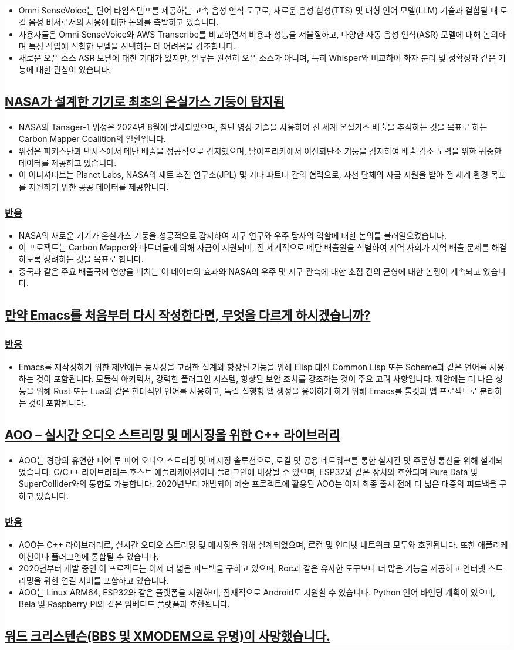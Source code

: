 - Omni SenseVoice는 단어 타임스탬프를 제공하는 고속 음성 인식 도구로, 새로운 음성 합성(TTS) 및 대형 언어 모델(LLM) 기술과 결합될 때 로컬 음성 비서로서의 사용에 대한 논의를 촉발하고 있습니다.
- 사용자들은 Omni SenseVoice와 AWS Transcribe를 비교하면서 비용과 성능을 저울질하고, 다양한 자동 음성 인식(ASR) 모델에 대해 논의하며 특정 작업에 적합한 모델을 선택하는 데 어려움을 강조합니다.
- 새로운 오픈 소스 ASR 모델에 대한 기대가 있지만, 일부는 완전히 오픈 소스가 아니며, 특히 Whisper와 비교하여 화자 분리 및 정확성과 같은 기능에 대한 관심이 있습니다.

## [NASA가 설계한 기기로 최초의 온실가스 기둥이 탐지됨](https://www.jpl.nasa.gov/news/first-greenhouse-gas-plumes-detected-with-nasa-designed-instrument/)

- NASA의 Tanager-1 위성은 2024년 8월에 발사되었으며, 첨단 영상 기술을 사용하여 전 세계 온실가스 배출을 추적하는 것을 목표로 하는 Carbon Mapper Coalition의 일환입니다.
- 위성은 파키스탄과 텍사스에서 메탄 배출을 성공적으로 감지했으며, 남아프리카에서 이산화탄소 기둥을 감지하여 배출 감소 노력을 위한 귀중한 데이터를 제공하고 있습니다.
- 이 이니셔티브는 Planet Labs, NASA의 제트 추진 연구소(JPL) 및 기타 파트너 간의 협력으로, 자선 단체의 자금 지원을 받아 전 세계 환경 목표를 지원하기 위한 공공 데이터를 제공합니다.

### [반응](https://news.ycombinator.com/item?id=41822321)

- NASA의 새로운 기기가 온실가스 기둥을 성공적으로 감지하여 지구 연구와 우주 탐사의 역할에 대한 논의를 불러일으켰습니다.
- 이 프로젝트는 Carbon Mapper와 파트너들에 의해 자금이 지원되며, 전 세계적으로 메탄 배출원을 식별하여 지역 사회가 지역 배출 문제를 해결하도록 장려하는 것을 목표로 합니다.
- 중국과 같은 주요 배출국에 영향을 미치는 이 데이터의 효과와 NASA의 우주 및 지구 관측에 대한 초점 간의 균형에 대한 논쟁이 계속되고 있습니다.

## [만약 Emacs를 처음부터 다시 작성한다면, 무엇을 다르게 하시겠습니까?](https://news.ycombinator.com/item?id=41821545)

### [반응](https://news.ycombinator.com/item?id=41821545)

- Emacs를 재작성하기 위한 제안에는 동시성을 고려한 설계와 향상된 기능을 위해 Elisp 대신 Common Lisp 또는 Scheme과 같은 언어를 사용하는 것이 포함됩니다. 모듈식 아키텍처, 강력한 플러그인 시스템, 향상된 보안 조치를 강조하는 것이 주요 고려 사항입니다. 제안에는 더 나은 성능을 위해 Rust 또는 Lua와 같은 현대적인 언어를 사용하고, 독립 실행형 앱 생성을 용이하게 하기 위해 Emacs를 툴킷과 앱 프로젝트로 분리하는 것이 포함됩니다.

## [AOO – 실시간 오디오 스트리밍 및 메시징을 위한 C++ 라이브러리](https://aoo.iem.sh/)

- AOO는 경량의 유연한 피어 투 피어 오디오 스트리밍 및 메시징 솔루션으로, 로컬 및 공용 네트워크를 통한 실시간 및 주문형 통신을 위해 설계되었습니다. C/C++ 라이브러리는 호스트 애플리케이션이나 플러그인에 내장될 수 있으며, ESP32와 같은 장치와 호환되며 Pure Data 및 SuperCollider와의 통합도 가능합니다. 2020년부터 개발되어 예술 프로젝트에 활용된 AOO는 이제 최종 출시 전에 더 넓은 대중의 피드백을 구하고 있습니다.

### [반응](https://news.ycombinator.com/item?id=41822303)

- AOO는 C++ 라이브러리로, 실시간 오디오 스트리밍 및 메시징을 위해 설계되었으며, 로컬 및 인터넷 네트워크 모두와 호환됩니다. 또한 애플리케이션이나 플러그인에 통합될 수 있습니다.
- 2020년부터 개발 중인 이 프로젝트는 이제 더 넓은 피드백을 구하고 있으며, Roc과 같은 유사한 도구보다 더 많은 기능을 제공하고 인터넷 스트리밍을 위한 연결 서버를 포함하고 있습니다.
- AOO는 Linux ARM64, ESP32와 같은 플랫폼을 지원하며, 잠재적으로 Android도 지원할 수 있습니다. Python 언어 바인딩 계획이 있으며, Bela 및 Raspberry Pi와 같은 임베디드 플랫폼과 호환됩니다.

## [워드 크리스텐슨(BBS 및 XMODEM으로 유명)이 사망했습니다.](https://en.wikipedia.org/wiki/Ward_Christensen)
